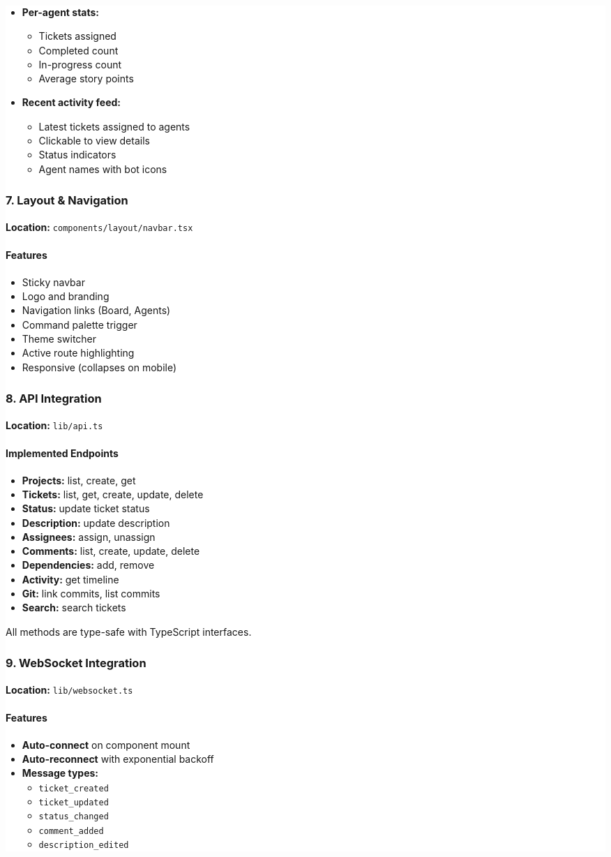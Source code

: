 - **Per-agent stats:**
  - Tickets assigned
  - Completed count
  - In-progress count
  - Average story points

- **Recent activity feed:**
  - Latest tickets assigned to agents
  - Clickable to view details
  - Status indicators
  - Agent names with bot icons

### 7. Layout & Navigation

**Location:** `components/layout/navbar.tsx`

#### Features
- Sticky navbar
- Logo and branding
- Navigation links (Board, Agents)
- Command palette trigger
- Theme switcher
- Active route highlighting
- Responsive (collapses on mobile)

### 8. API Integration

**Location:** `lib/api.ts`

#### Implemented Endpoints
- **Projects:** list, create, get
- **Tickets:** list, get, create, update, delete
- **Status:** update ticket status
- **Description:** update description
- **Assignees:** assign, unassign
- **Comments:** list, create, update, delete
- **Dependencies:** add, remove
- **Activity:** get timeline
- **Git:** link commits, list commits
- **Search:** search tickets

All methods are type-safe with TypeScript interfaces.

### 9. WebSocket Integration

**Location:** `lib/websocket.ts`

#### Features
- **Auto-connect** on component mount
- **Auto-reconnect** with exponential backoff
- **Message types:**
  - `ticket_created`
  - `ticket_updated`
  - `status_changed`
  - `comment_added`
  - `description_edited`
